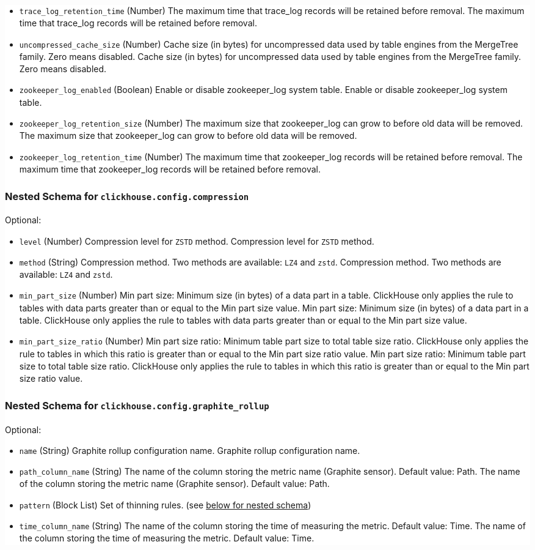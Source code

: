 - `trace_log_retention_time` (Number) The maximum time that trace_log records will be retained before removal. The maximum time that trace_log records will be retained before removal.

- `uncompressed_cache_size` (Number) Cache size (in bytes) for uncompressed data used by table engines from the MergeTree family. Zero means disabled. Cache size (in bytes) for uncompressed data used by table engines from the MergeTree family. Zero means disabled.

- `zookeeper_log_enabled` (Boolean) Enable or disable zookeeper_log system table. Enable or disable zookeeper_log system table.

- `zookeeper_log_retention_size` (Number) The maximum size that zookeeper_log can grow to before old data will be removed. The maximum size that zookeeper_log can grow to before old data will be removed.

- `zookeeper_log_retention_time` (Number) The maximum time that zookeeper_log records will be retained before removal. The maximum time that zookeeper_log records will be retained before removal.


<a id="nestedblock--clickhouse--config--compression"></a>
### Nested Schema for `clickhouse.config.compression`

Optional:

- `level` (Number) Compression level for `ZSTD` method. Compression level for `ZSTD` method.

- `method` (String) Compression method. Two methods are available: `LZ4` and `zstd`. Compression method. Two methods are available: `LZ4` and `zstd`.

- `min_part_size` (Number) Min part size: Minimum size (in bytes) of a data part in a table. ClickHouse only applies the rule to tables with data parts greater than or equal to the Min part size value. Min part size: Minimum size (in bytes) of a data part in a table. ClickHouse only applies the rule to tables with data parts greater than or equal to the Min part size value.

- `min_part_size_ratio` (Number) Min part size ratio: Minimum table part size to total table size ratio. ClickHouse only applies the rule to tables in which this ratio is greater than or equal to the Min part size ratio value. Min part size ratio: Minimum table part size to total table size ratio. ClickHouse only applies the rule to tables in which this ratio is greater than or equal to the Min part size ratio value.



<a id="nestedblock--clickhouse--config--graphite_rollup"></a>
### Nested Schema for `clickhouse.config.graphite_rollup`

Optional:

- `name` (String) Graphite rollup configuration name. Graphite rollup configuration name.

- `path_column_name` (String) The name of the column storing the metric name (Graphite sensor). Default value: Path. The name of the column storing the metric name (Graphite sensor). Default value: Path.

- `pattern` (Block List) Set of thinning rules. (see [below for nested schema](#nestedblock--clickhouse--config--graphite_rollup--pattern))

- `time_column_name` (String) The name of the column storing the time of measuring the metric. Default value: Time. The name of the column storing the time of measuring the metric. Default value: Time.
